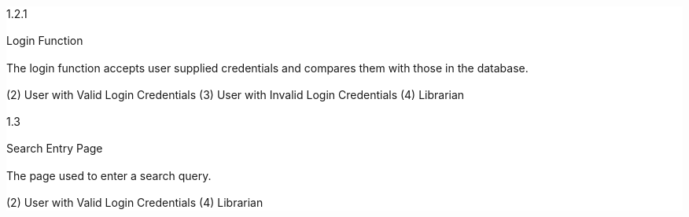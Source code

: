 </td>

</tr>

<tr bgcolor="#cccccc">

<td>

1.2.1

</td>

<td>

Login Function

</td>

<td>

The login function accepts user supplied credentials and compares them
with those in the database.

</td>

<td>

(2) User with Valid Login Credentials
(3) User with Invalid Login Credentials
(4) Librarian

</td>

</tr>

<tr bgcolor="#dddddd">

<td>

1.3

</td>

<td>

Search Entry Page

</td>

<td>

The page used to enter a search query.

</td>

<td>

(2) User with Valid Login Credentials
(4) Librarian

</td>

</tr>

</table>
